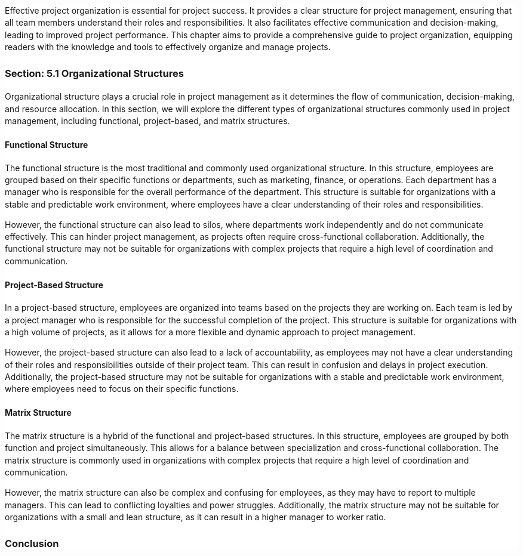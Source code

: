 Effective project organization is essential for project success. It provides a clear structure for project management, ensuring that all team members understand their roles and responsibilities. It also facilitates effective communication and decision-making, leading to improved project performance. This chapter aims to provide a comprehensive guide to project organization, equipping readers with the knowledge and tools to effectively organize and manage projects.




### Section: 5.1 Organizational Structures

Organizational structure plays a crucial role in project management as it determines the flow of communication, decision-making, and resource allocation. In this section, we will explore the different types of organizational structures commonly used in project management, including functional, project-based, and matrix structures.

#### Functional Structure

The functional structure is the most traditional and commonly used organizational structure. In this structure, employees are grouped based on their specific functions or departments, such as marketing, finance, or operations. Each department has a manager who is responsible for the overall performance of the department. This structure is suitable for organizations with a stable and predictable work environment, where employees have a clear understanding of their roles and responsibilities.

However, the functional structure can also lead to silos, where departments work independently and do not communicate effectively. This can hinder project management, as projects often require cross-functional collaboration. Additionally, the functional structure may not be suitable for organizations with complex projects that require a high level of coordination and communication.

#### Project-Based Structure

In a project-based structure, employees are organized into teams based on the projects they are working on. Each team is led by a project manager who is responsible for the successful completion of the project. This structure is suitable for organizations with a high volume of projects, as it allows for a more flexible and dynamic approach to project management.

However, the project-based structure can also lead to a lack of accountability, as employees may not have a clear understanding of their roles and responsibilities outside of their project team. This can result in confusion and delays in project execution. Additionally, the project-based structure may not be suitable for organizations with a stable and predictable work environment, where employees need to focus on their specific functions.

#### Matrix Structure

The matrix structure is a hybrid of the functional and project-based structures. In this structure, employees are grouped by both function and project simultaneously. This allows for a balance between specialization and cross-functional collaboration. The matrix structure is commonly used in organizations with complex projects that require a high level of coordination and communication.

However, the matrix structure can also be complex and confusing for employees, as they may have to report to multiple managers. This can lead to conflicting loyalties and power struggles. Additionally, the matrix structure may not be suitable for organizations with a small and lean structure, as it can result in a higher manager to worker ratio.

### Conclusion
